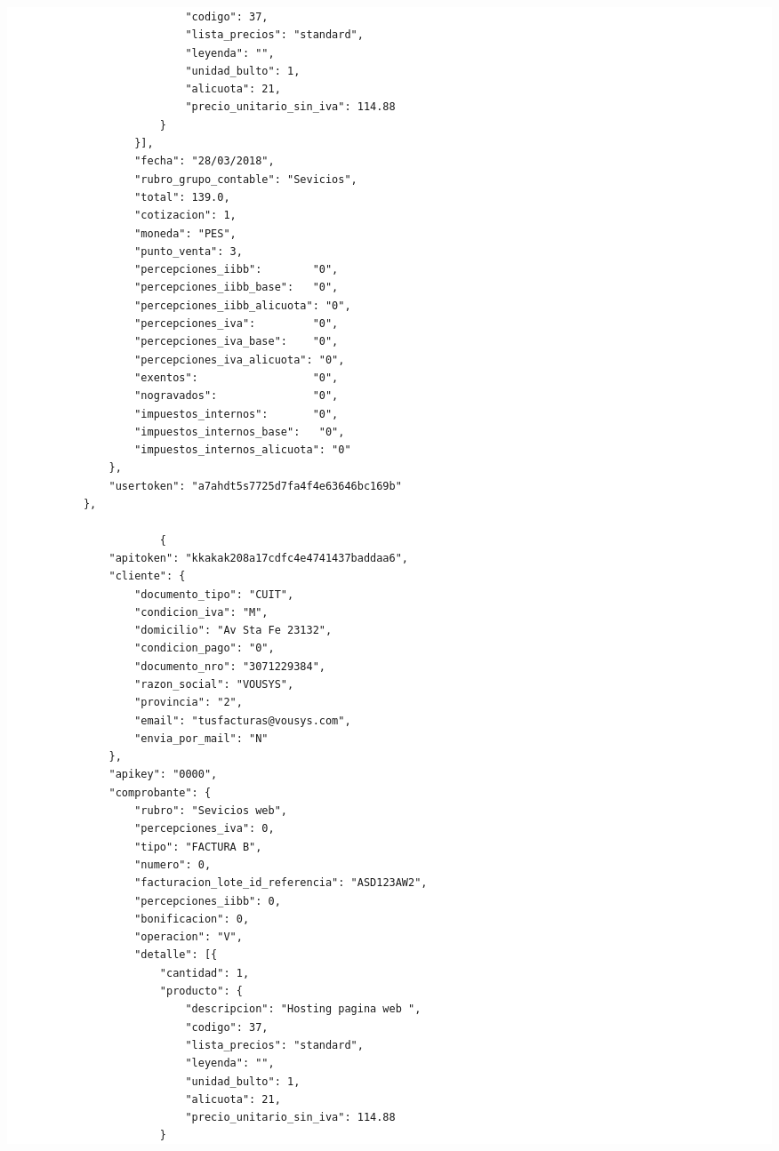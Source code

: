 ```text
                            "codigo": 37,
                            "lista_precios": "standard",
                            "leyenda": "",
                            "unidad_bulto": 1,
                            "alicuota": 21,
                            "precio_unitario_sin_iva": 114.88
                        }
                    }],
                    "fecha": "28/03/2018",
                    "rubro_grupo_contable": "Sevicios",
                    "total": 139.0,
                    "cotizacion": 1,
                    "moneda": "PES",
                    "punto_venta": 3,
                    "percepciones_iibb":        "0",
                    "percepciones_iibb_base":   "0",
                    "percepciones_iibb_alicuota": "0",
                    "percepciones_iva":         "0",
                    "percepciones_iva_base":    "0",
                    "percepciones_iva_alicuota": "0",
                    "exentos":                  "0",
                    "nogravados":               "0",
                    "impuestos_internos":       "0",
                    "impuestos_internos_base":   "0",
                    "impuestos_internos_alicuota": "0" 
                },
                "usertoken": "a7ahdt5s7725d7fa4f4e63646bc169b"
            },

                        {
                "apitoken": "kkakak208a17cdfc4e4741437baddaa6",
                "cliente": {
                    "documento_tipo": "CUIT",
                    "condicion_iva": "M",
                    "domicilio": "Av Sta Fe 23132",
                    "condicion_pago": "0",
                    "documento_nro": "3071229384",
                    "razon_social": "VOUSYS",
                    "provincia": "2",
                    "email": "tusfacturas@vousys.com",
                    "envia_por_mail": "N"
                },
                "apikey": "0000",
                "comprobante": {
                    "rubro": "Sevicios web",
                    "percepciones_iva": 0,
                    "tipo": "FACTURA B",
                    "numero": 0,
                    "facturacion_lote_id_referencia": "ASD123AW2",
                    "percepciones_iibb": 0,
                    "bonificacion": 0,
                    "operacion": "V",
                    "detalle": [{
                        "cantidad": 1,
                        "producto": {
                            "descripcion": "Hosting pagina web ",
                            "codigo": 37,
                            "lista_precios": "standard",
                            "leyenda": "",
                            "unidad_bulto": 1,
                            "alicuota": 21,
                            "precio_unitario_sin_iva": 114.88
                        }
```